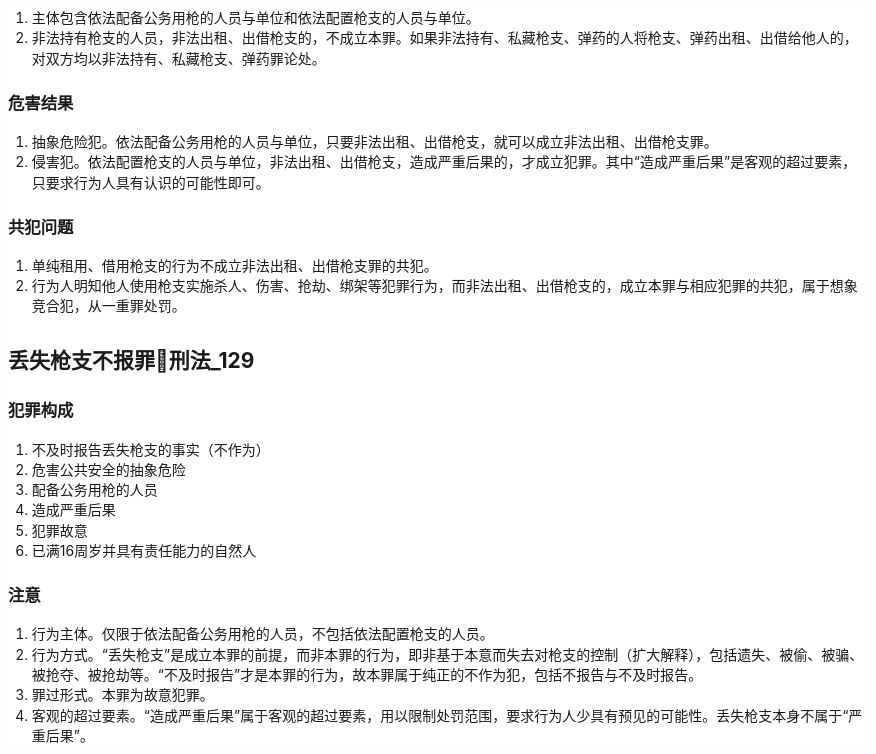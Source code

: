 1. 主体包含依法配备公务用枪的人员与单位和依法配置枪支的人员与单位。
2. 非法持有枪支的人员，非法出租、出借枪支的，不成立本罪。如果非法持有、私藏枪支、弹药的人将枪支、弹药出租、出借给他人的，对双方均以非法持有、私藏枪支、弹药罪论处。

### 危害结果

1. 抽象危险犯。依法配备公务用枪的人员与单位，只要非法出租、出借枪支，就可以成立非法出租、出借枪支罪。
2. 侵害犯。依法配置枪支的人员与单位，非法出租、出借枪支，造成严重后果的，才成立犯罪。其中“造成严重后果”是客观的超过要素，只要求行为人具有认识的可能性即可。

### 共犯问题

1. 单纯租用、借用枪支的行为不成立非法出租、出借枪支罪的共犯。
2. 行为人明知他人使用枪支实施杀人、伤害、抢劫、绑架等犯罪行为，而非法出租、出借枪支的，成立本罪与相应犯罪的共犯，属于想象竞合犯，从一重罪处罚。

## 丢失枪支不报罪🚪刑法_129

### 犯罪构成
1. 不及时报告丢失枪支的事实（不作为）
2. 危害公共安全的抽象危险
3. 配备公务用枪的人员
4. 造成严重后果
5. 犯罪故意
6. 已满16周岁并具有责任能力的自然人

### 注意
1. 行为主体。仅限于依法配备公务用枪的人员，不包括依法配置枪支的人员。
2. 行为方式。“丢失枪支”是成立本罪的前提，而非本罪的行为，即非基于本意而失去对枪支的控制（扩大解释），包括遗失、被偷、被骗、被抢夺、被抢劫等。“不及时报告”才是本罪的行为，故本罪属于纯正的不作为犯，包括不报告与不及时报告。
3. 罪过形式。本罪为故意犯罪。
4. 客观的超过要素。“造成严重后果”属于客观的超过要素，用以限制处罚范围，要求行为人少具有预见的可能性。丢失枪支本身不属于“严重后果”。